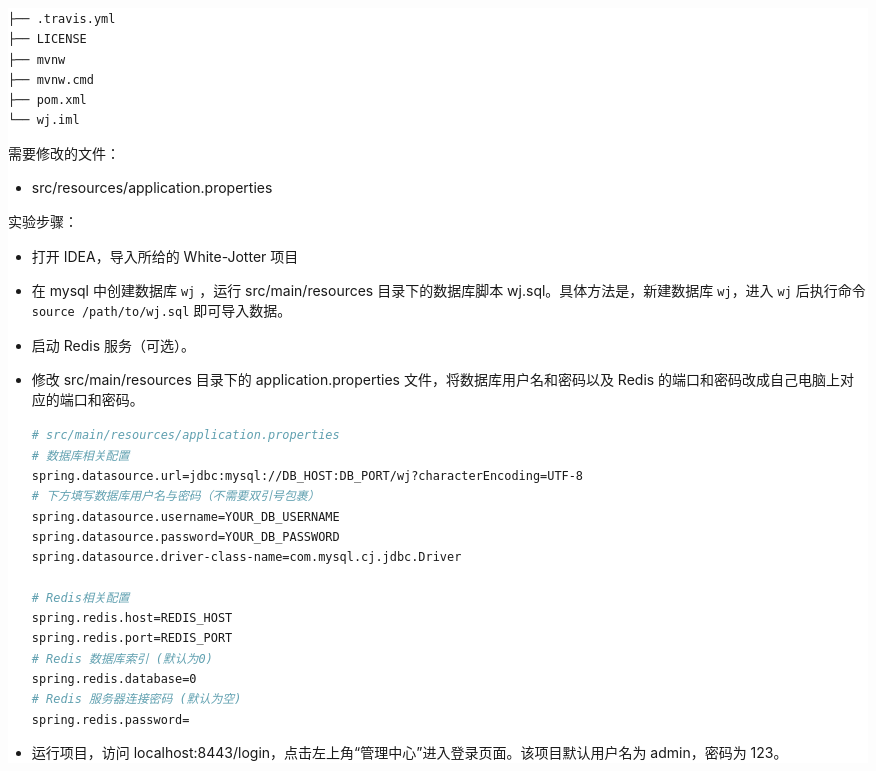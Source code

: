 ```
├── .travis.yml
├── LICENSE
├── mvnw
├── mvnw.cmd
├── pom.xml
└── wj.iml
```

需要修改的文件：

+ src/resources/application.properties

实验步骤：
+ 打开 IDEA，导入所给的 White-Jotter 项目
+ 在 mysql 中创建数据库 `wj` ，运行 src/main/resources 目录下的数据库脚本 wj.sql。具体方法是，新建数据库 `wj`，进入 `wj` 后执行命令 `source /path/to/wj.sql` 即可导入数据。
+ 启动 Redis 服务（可选）。
+ 修改 src/main/resources 目录下的 application.properties 文件，将数据库用户名和密码以及 Redis 的端口和密码改成自己电脑上对应的端口和密码。

    ```bash
    # src/main/resources/application.properties
    # 数据库相关配置
    spring.datasource.url=jdbc:mysql://DB_HOST:DB_PORT/wj?characterEncoding=UTF-8
    # 下方填写数据库用户名与密码（不需要双引号包裹）
    spring.datasource.username=YOUR_DB_USERNAME
    spring.datasource.password=YOUR_DB_PASSWORD
    spring.datasource.driver-class-name=com.mysql.cj.jdbc.Driver

    # Redis相关配置
    spring.redis.host=REDIS_HOST
    spring.redis.port=REDIS_PORT
    # Redis 数据库索引 (默认为0)
    spring.redis.database=0
    # Redis 服务器连接密码 (默认为空)
    spring.redis.password=
    ```


+ 运行项目，访问 localhost:8443/login，点击左上角“管理中心”进入登录页面。该项目默认用户名为 admin，密码为 123。

